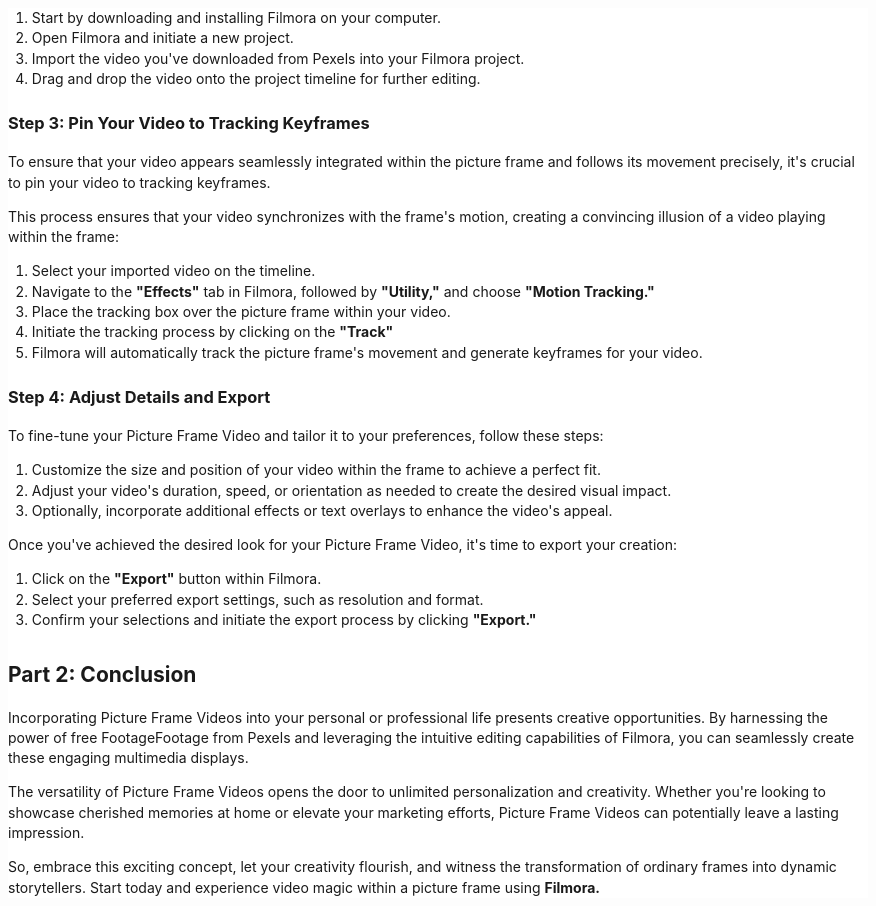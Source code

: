 1. Start by downloading and installing Filmora on your computer.
2. Open Filmora and initiate a new project.
3. Import the video you've downloaded from Pexels into your Filmora project.
4. Drag and drop the video onto the project timeline for further editing.

### Step 3: Pin Your Video to Tracking Keyframes

To ensure that your video appears seamlessly integrated within the picture frame and follows its movement precisely, it's crucial to pin your video to tracking keyframes.

This process ensures that your video synchronizes with the frame's motion, creating a convincing illusion of a video playing within the frame:

1. Select your imported video on the timeline.
2. Navigate to the **"Effects"** tab in Filmora, followed by **"Utility,"** and choose **"Motion Tracking."**
3. Place the tracking box over the picture frame within your video.
4. Initiate the tracking process by clicking on the **"Track"**
5. Filmora will automatically track the picture frame's movement and generate keyframes for your video.

### Step 4: Adjust Details and Export

To fine-tune your Picture Frame Video and tailor it to your preferences, follow these steps:

1. Customize the size and position of your video within the frame to achieve a perfect fit.
2. Adjust your video's duration, speed, or orientation as needed to create the desired visual impact.
3. Optionally, incorporate additional effects or text overlays to enhance the video's appeal.

Once you've achieved the desired look for your Picture Frame Video, it's time to export your creation:

1. Click on the **"Export"** button within Filmora.
2. Select your preferred export settings, such as resolution and format.
3. Confirm your selections and initiate the export process by clicking **"Export."**

## Part 2: Conclusion

Incorporating Picture Frame Videos into your personal or professional life presents creative opportunities. By harnessing the power of free FootageFootage from Pexels and leveraging the intuitive editing capabilities of Filmora, you can seamlessly create these engaging multimedia displays.

The versatility of Picture Frame Videos opens the door to unlimited personalization and creativity. Whether you're looking to showcase cherished memories at home or elevate your marketing efforts, Picture Frame Videos can potentially leave a lasting impression.

So, embrace this exciting concept, let your creativity flourish, and witness the transformation of ordinary frames into dynamic storytellers. Start today and experience video magic within a picture frame using **Filmora.**

<ins class="adsbygoogle"
     style="display:block"
     data-ad-format="autorelaxed"
     data-ad-client="ca-pub-7571918770474297"
     data-ad-slot="1223367746"></ins>
